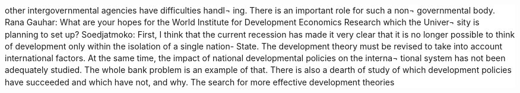other intergovernmental agencies have difficulties handl¬
ing. There is an important role for such a non¬
governmental body.
Rana Gauhar: What are your hopes for the World Institute
for Development Economics Research which the Univer¬
sity is planning to set up?
Soedjatmoko: First, I think that the current recession has
made it very clear that it is no longer possible to think of
development only within the isolation of a single nation-
State. The development theory must be revised to take
into account international factors. At the same time, the
impact of national developmental policies on the interna¬
tional system has not been adequately studied. The
whole bank problem is an example of that.
There is also a dearth of study of which development
policies have succeeded and which have not, and why.
The search for more effective development theories
